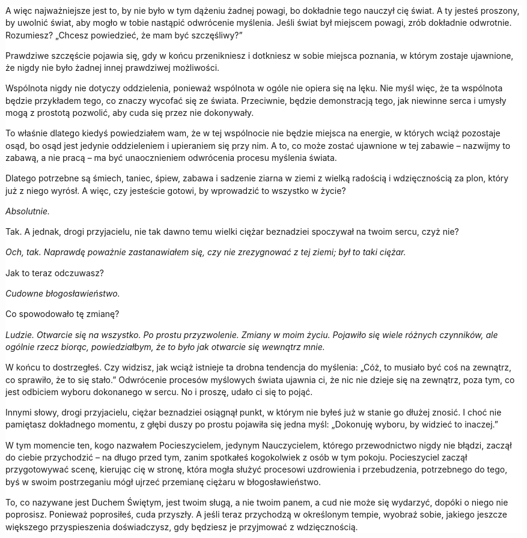 A więc najważniejsze jest to, by nie było w tym dążeniu żadnej powagi, bo dokładnie tego nauczył cię świat. A ty jesteś proszony, by uwolnić świat, aby mogło w tobie nastąpić odwrócenie myślenia. Jeśli świat był miejscem powagi, zrób dokładnie odwrotnie. Rozumiesz? „Chcesz powiedzieć, że mam być szczęśliwy?”

Prawdziwe szczęście pojawia się, gdy w końcu przenikniesz i dotkniesz w sobie miejsca poznania, w którym zostaje ujawnione, że nigdy nie było żadnej innej prawdziwej możliwości.

Wspólnota nigdy nie dotyczy oddzielenia, ponieważ wspólnota w ogóle nie opiera się na lęku. Nie myśl więc, że ta wspólnota będzie przykładem tego, co znaczy wycofać się ze świata. Przeciwnie, będzie demonstracją tego, jak niewinne serca i umysły mogą z prostotą pozwolić, aby cuda się przez nie dokonywały.

To właśnie dlatego kiedyś powiedziałem wam, że w tej wspólnocie nie będzie miejsca na energie, w których wciąż pozostaje osąd, bo osąd jest jedynie oddzieleniem i upieraniem się przy nim. A to, co może zostać ujawnione w tej zabawie – nazwijmy to zabawą, a nie pracą – ma być unaocznieniem odwrócenia procesu myślenia świata.

Dlatego potrzebne są śmiech, taniec, śpiew, zabawa i sadzenie ziarna w ziemi z wielką radością i wdzięcznością za plon, który już z niego wyrósł. A więc, czy jesteście gotowi, by wprowadzić to wszystko w życie?

*Absolutnie.*

Tak. A jednak, drogi przyjacielu, nie tak dawno temu wielki ciężar beznadziei spoczywał na twoim sercu, czyż nie?

*Och, tak. Naprawdę poważnie zastanawiałem się, czy nie zrezygnować z tej ziemi; był to taki ciężar.*

Jak to teraz odczuwasz?

*Cudowne błogosławieństwo.*

Co spowodowało tę zmianę?

*Ludzie. Otwarcie się na wszystko. Po prostu przyzwolenie. Zmiany w moim życiu. Pojawiło się wiele różnych czynników, ale ogólnie rzecz biorąc, powiedziałbym, że to było jak otwarcie się wewnątrz mnie.*

W końcu to dostrzegłeś. Czy widzisz, jak wciąż istnieje ta drobna tendencja do myślenia: „Cóż, to musiało być coś na zewnątrz, co sprawiło, że to się stało.” Odwrócenie procesów myślowych świata ujawnia ci, że nic nie dzieje się na zewnątrz, poza tym, co jest odbiciem wyboru dokonanego w sercu. No i proszę, udało ci się to pojąć.

Innymi słowy, drogi przyjacielu, ciężar beznadziei osiągnął punkt, w którym nie byłeś już w stanie go dłużej znosić. I choć nie pamiętasz dokładnego momentu, z głębi duszy po prostu pojawiła się jedna myśl: „Dokonuję wyboru, by widzieć to inaczej.”

W tym momencie ten, kogo nazwałem Pocieszycielem, jedynym Nauczycielem, którego przewodnictwo nigdy nie błądzi, zaczął do ciebie przychodzić – na długo przed tym, zanim spotkałeś kogokolwiek z osób w tym pokoju. Pocieszyciel zaczął przygotowywać scenę, kierując cię w stronę, która mogła służyć procesowi uzdrowienia i przebudzenia, potrzebnego do tego, byś w swoim postrzeganiu mógł ujrzeć przemianę ciężaru w błogosławieństwo.

To, co nazywane jest Duchem Świętym, jest twoim sługą, a nie twoim panem, a cud nie może się wydarzyć, dopóki o niego nie poprosisz. Ponieważ poprosiłeś, cuda przyszły. A jeśli teraz przychodzą w określonym tempie, wyobraź sobie, jakiego jeszcze większego przyspieszenia doświadczysz, gdy będziesz je przyjmować z wdzięcznością.
